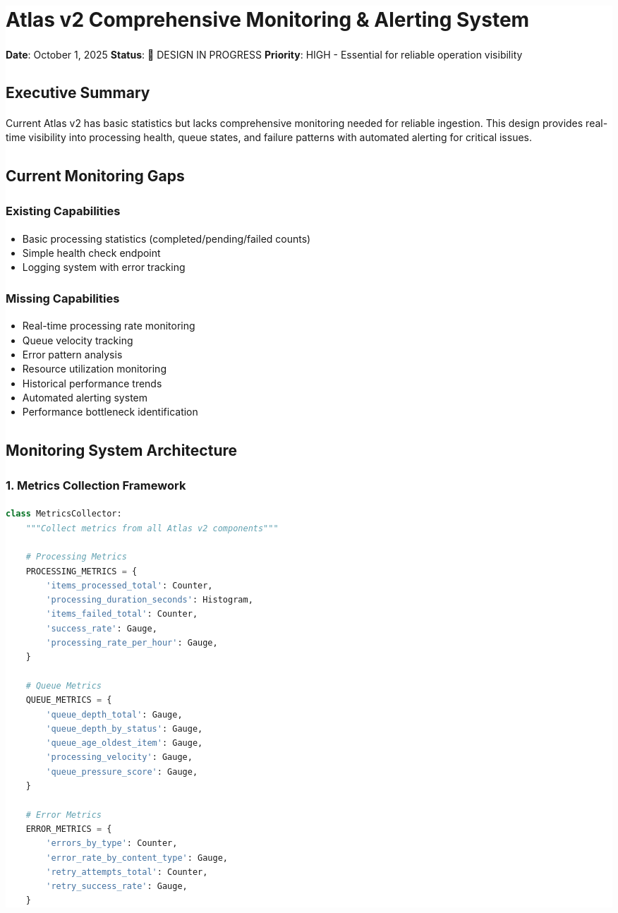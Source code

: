 # Atlas v2 Comprehensive Monitoring & Alerting System

**Date**: October 1, 2025
**Status**: 🔄 DESIGN IN PROGRESS
**Priority**: HIGH - Essential for reliable operation visibility

## Executive Summary

Current Atlas v2 has basic statistics but lacks comprehensive monitoring needed for reliable ingestion. This design provides real-time visibility into processing health, queue states, and failure patterns with automated alerting for critical issues.

## Current Monitoring Gaps

### Existing Capabilities
- Basic processing statistics (completed/pending/failed counts)
- Simple health check endpoint
- Logging system with error tracking

### Missing Capabilities
- Real-time processing rate monitoring
- Queue velocity tracking
- Error pattern analysis
- Resource utilization monitoring
- Historical performance trends
- Automated alerting system
- Performance bottleneck identification

## Monitoring System Architecture

### 1. Metrics Collection Framework

```python
class MetricsCollector:
    """Collect metrics from all Atlas v2 components"""

    # Processing Metrics
    PROCESSING_METRICS = {
        'items_processed_total': Counter,
        'processing_duration_seconds': Histogram,
        'items_failed_total': Counter,
        'success_rate': Gauge,
        'processing_rate_per_hour': Gauge,
    }

    # Queue Metrics
    QUEUE_METRICS = {
        'queue_depth_total': Gauge,
        'queue_depth_by_status': Gauge,
        'queue_age_oldest_item': Gauge,
        'processing_velocity': Gauge,
        'queue_pressure_score': Gauge,
    }

    # Error Metrics
    ERROR_METRICS = {
        'errors_by_type': Counter,
        'error_rate_by_content_type': Gauge,
        'retry_attempts_total': Counter,
        'retry_success_rate': Gauge,
    }
```